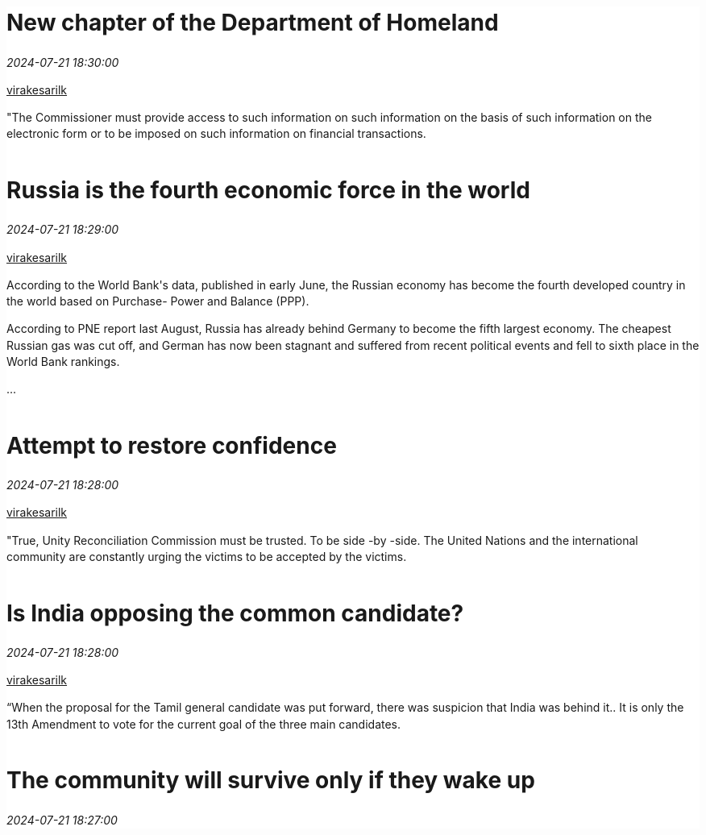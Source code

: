 

# New chapter of the Department of Homeland

*2024-07-21 18:30:00*

[virakesarilk](https://www.virakesari.lk/article/189025)

"The Commissioner must provide access to such information on such information on the basis of such information on the electronic form or to be imposed on such information on financial transactions.



# Russia is the fourth economic force in the world

*2024-07-21 18:29:00*

[virakesarilk](https://www.virakesari.lk/article/189023)

According to the World Bank's data, published in early June, the Russian economy has become the fourth developed country in the world based on Purchase- Power and Balance (PPP).

According to PNE report last August, Russia has already behind Germany to become the fifth largest economy. The cheapest Russian gas was cut off, and German has now been stagnant and suffered from recent political events and fell to sixth place in the World Bank rankings.

...



# Attempt to restore confidence

*2024-07-21 18:28:00*

[virakesarilk](https://www.virakesari.lk/article/189020)

"True, Unity Reconciliation Commission must be trusted. To be side -by -side. The United Nations and the international community are constantly urging the victims to be accepted by the victims.



# Is India opposing the common candidate?

*2024-07-21 18:28:00*

[virakesarilk](https://www.virakesari.lk/article/189022)

“When the proposal for the Tamil general candidate was put forward, there was suspicion that India was behind it.. It is only the 13th Amendment to vote for the current goal of the three main candidates.



# The community will survive only if they wake up

*2024-07-21 18:27:00*
